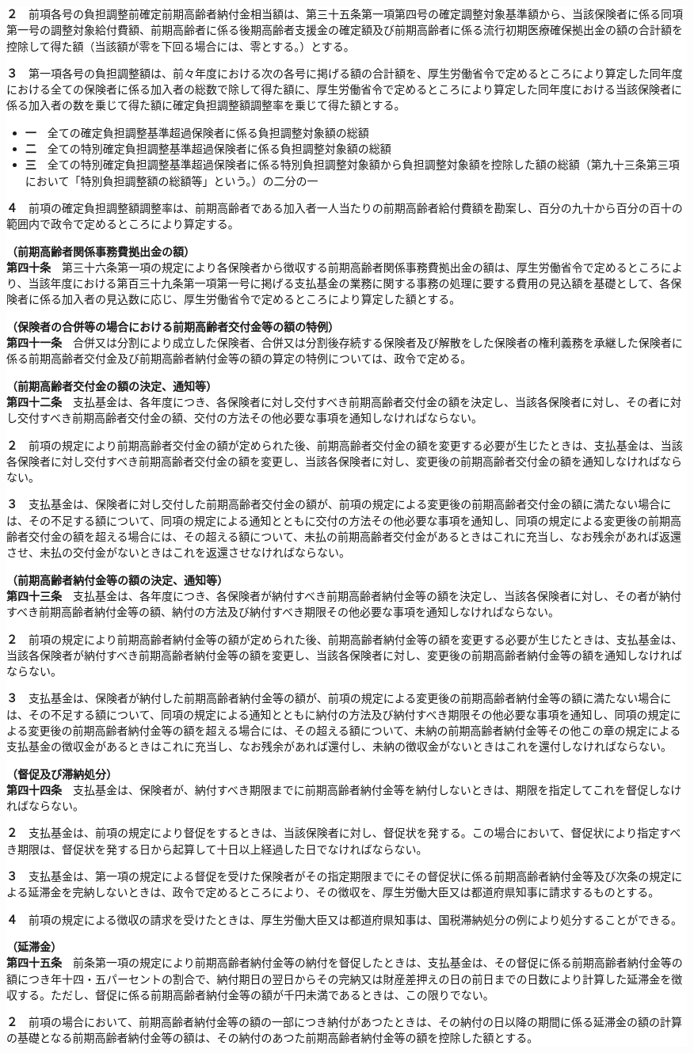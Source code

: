 **２**　前項各号の負担調整前確定前期高齢者納付金相当額は、第三十五条第一項第四号の確定調整対象基準額から、当該保険者に係る同項第一号の調整対象給付費額、前期高齢者に係る後期高齢者支援金の確定額及び前期高齢者に係る流行初期医療確保拠出金の額の合計額を控除して得た額（当該額が零を下回る場合には、零とする。）とする。  
  
**３**　第一項各号の負担調整額は、前々年度における次の各号に掲げる額の合計額を、厚生労働省令で定めるところにより算定した同年度における全ての保険者に係る加入者の総数で除して得た額に、厚生労働省令で定めるところにより算定した同年度における当該保険者に係る加入者の数を乗じて得た額に確定負担調整額調整率を乗じて得た額とする。  
* **一**　全ての確定負担調整基準超過保険者に係る負担調整対象額の総額  
* **二**　全ての特別確定負担調整基準超過保険者に係る負担調整対象額の総額  
* **三**　全ての特別確定負担調整基準超過保険者に係る特別負担調整対象額から負担調整対象額を控除した額の総額（第九十三条第三項において「特別負担調整額の総額等」という。）の二分の一  
  
**４**　前項の確定負担調整額調整率は、前期高齢者である加入者一人当たりの前期高齢者給付費額を勘案し、百分の九十から百分の百十の範囲内で政令で定めるところにより算定する。  
  
**（前期高齢者関係事務費拠出金の額）**  
**第四十条**　第三十六条第一項の規定により各保険者から徴収する前期高齢者関係事務費拠出金の額は、厚生労働省令で定めるところにより、当該年度における第百三十九条第一項第一号に掲げる支払基金の業務に関する事務の処理に要する費用の見込額を基礎として、各保険者に係る加入者の見込数に応じ、厚生労働省令で定めるところにより算定した額とする。  
  
**（保険者の合併等の場合における前期高齢者交付金等の額の特例）**  
**第四十一条**　合併又は分割により成立した保険者、合併又は分割後存続する保険者及び解散をした保険者の権利義務を承継した保険者に係る前期高齢者交付金及び前期高齢者納付金等の額の算定の特例については、政令で定める。  
  
**（前期高齢者交付金の額の決定、通知等）**  
**第四十二条**　支払基金は、各年度につき、各保険者に対し交付すべき前期高齢者交付金の額を決定し、当該各保険者に対し、その者に対し交付すべき前期高齢者交付金の額、交付の方法その他必要な事項を通知しなければならない。  
  
**２**　前項の規定により前期高齢者交付金の額が定められた後、前期高齢者交付金の額を変更する必要が生じたときは、支払基金は、当該各保険者に対し交付すべき前期高齢者交付金の額を変更し、当該各保険者に対し、変更後の前期高齢者交付金の額を通知しなければならない。  
  
**３**　支払基金は、保険者に対し交付した前期高齢者交付金の額が、前項の規定による変更後の前期高齢者交付金の額に満たない場合には、その不足する額について、同項の規定による通知とともに交付の方法その他必要な事項を通知し、同項の規定による変更後の前期高齢者交付金の額を超える場合には、その超える額について、未払の前期高齢者交付金があるときはこれに充当し、なお残余があれば返還させ、未払の交付金がないときはこれを返還させなければならない。  
  
**（前期高齢者納付金等の額の決定、通知等）**  
**第四十三条**　支払基金は、各年度につき、各保険者が納付すべき前期高齢者納付金等の額を決定し、当該各保険者に対し、その者が納付すべき前期高齢者納付金等の額、納付の方法及び納付すべき期限その他必要な事項を通知しなければならない。  
  
**２**　前項の規定により前期高齢者納付金等の額が定められた後、前期高齢者納付金等の額を変更する必要が生じたときは、支払基金は、当該各保険者が納付すべき前期高齢者納付金等の額を変更し、当該各保険者に対し、変更後の前期高齢者納付金等の額を通知しなければならない。  
  
**３**　支払基金は、保険者が納付した前期高齢者納付金等の額が、前項の規定による変更後の前期高齢者納付金等の額に満たない場合には、その不足する額について、同項の規定による通知とともに納付の方法及び納付すべき期限その他必要な事項を通知し、同項の規定による変更後の前期高齢者納付金等の額を超える場合には、その超える額について、未納の前期高齢者納付金等その他この章の規定による支払基金の徴収金があるときはこれに充当し、なお残余があれば還付し、未納の徴収金がないときはこれを還付しなければならない。  
  
**（督促及び滞納処分）**  
**第四十四条**　支払基金は、保険者が、納付すべき期限までに前期高齢者納付金等を納付しないときは、期限を指定してこれを督促しなければならない。  
  
**２**　支払基金は、前項の規定により督促をするときは、当該保険者に対し、督促状を発する。この場合において、督促状により指定すべき期限は、督促状を発する日から起算して十日以上経過した日でなければならない。  
  
**３**　支払基金は、第一項の規定による督促を受けた保険者がその指定期限までにその督促状に係る前期高齢者納付金等及び次条の規定による延滞金を完納しないときは、政令で定めるところにより、その徴収を、厚生労働大臣又は都道府県知事に請求するものとする。  
  
**４**　前項の規定による徴収の請求を受けたときは、厚生労働大臣又は都道府県知事は、国税滞納処分の例により処分することができる。  
  
**（延滞金）**  
**第四十五条**　前条第一項の規定により前期高齢者納付金等の納付を督促したときは、支払基金は、その督促に係る前期高齢者納付金等の額につき年十四・五パーセントの割合で、納付期日の翌日からその完納又は財産差押えの日の前日までの日数により計算した延滞金を徴収する。ただし、督促に係る前期高齢者納付金等の額が千円未満であるときは、この限りでない。  
  
**２**　前項の場合において、前期高齢者納付金等の額の一部につき納付があつたときは、その納付の日以降の期間に係る延滞金の額の計算の基礎となる前期高齢者納付金等の額は、その納付のあつた前期高齢者納付金等の額を控除した額とする。  
  